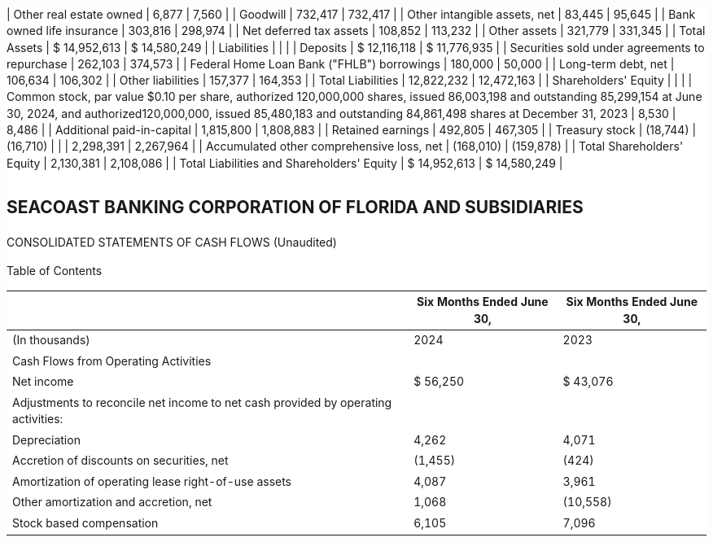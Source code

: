 | Other real estate owned | 6,877 | 7,560 |
| Goodwill | 732,417 | 732,417 |
| Other intangible assets, net | 83,445 | 95,645 |
| Bank owned life insurance | 303,816 | 298,974 |
| Net deferred tax assets | 108,852 | 113,232 |
| Other assets | 321,779 | 331,345 |
| Total Assets | $ 14,952,613 | $ 14,580,249 |
| Liabilities | | |
| Deposits | $ 12,116,118 | $ 11,776,935 |
| Securities sold under agreements to repurchase | 262,103 | 374,573 |
| Federal Home Loan Bank ("FHLB") borrowings | 180,000 | 50,000 |
| Long-term debt, net | 106,634 | 106,302 |
| Other liabilities | 157,377 | 164,353 |
| Total Liabilities | 12,822,232 | 12,472,163 |
| Shareholders' Equity | | |
| Common stock, par value $0.10 per share, authorized 120,000,000 shares, issued 86,003,198 and outstanding 85,299,154 at June 30, 2024, and authorized120,000,000, issued 85,480,183 and outstanding 84,861,498 shares at December 31, 2023 | 8,530 | 8,486 |
| Additional paid-in-capital | 1,815,800 | 1,808,883 |
| Retained earnings | 492,805 | 467,305 |
| Treasury stock | (18,744) | (16,710) |
| | 2,298,391 | 2,267,964 |
| Accumulated other comprehensive loss, net | (168,010) | (159,878) |
| Total Shareholders' Equity | 2,130,381 | 2,108,086 |
| Total Liabilities and Shareholders' Equity | $ 14,952,613 | $ 14,580,249 |

SEACOAST BANKING CORPORATION OF FLORIDA AND SUBSIDIARIES
--------------------------------------------------------

CONSOLIDATED STATEMENTS OF CASH FLOWS (Unaudited)

Table of Contents

| | Six Months Ended June 30, | Six Months Ended June 30, |
| --- | --- | --- |
| (In thousands) | 2024 | 2023 |
| Cash Flows from Operating Activities | | |
| Net income | $ 56,250 | $ 43,076 |
| Adjustments to reconcile net income to net cash provided by operating activities: | | |
| Depreciation | 4,262 | 4,071 |
| Accretion of discounts on securities, net | (1,455) | (424) |
| Amortization of operating lease right-of-use assets | 4,087 | 3,961 |
| Other amortization and accretion, net | 1,068 | (10,558) |
| Stock based compensation | 6,105 | 7,096 |